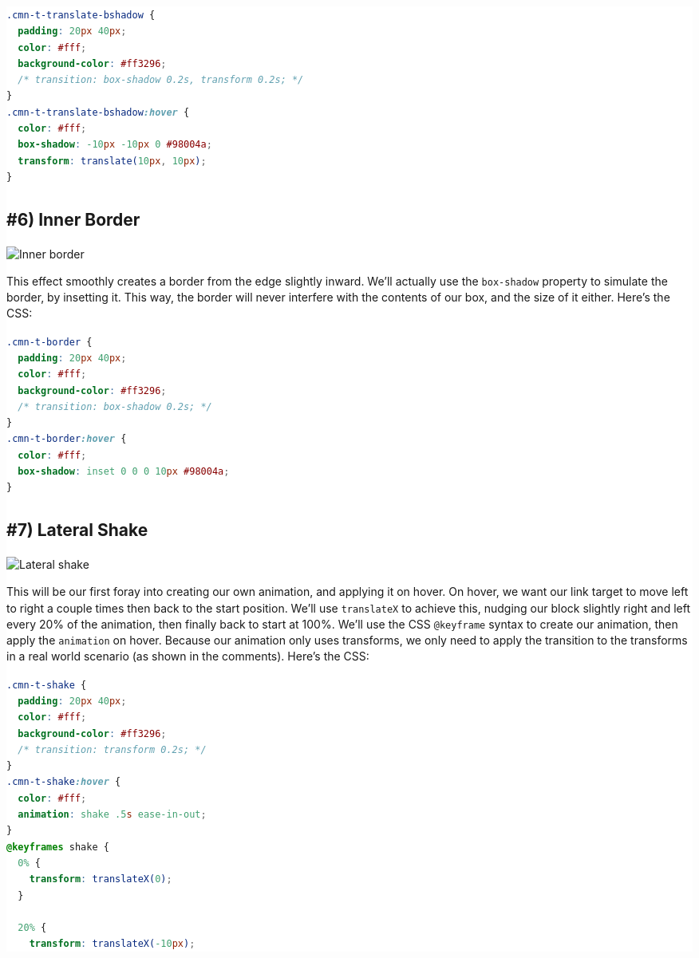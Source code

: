 ```css
.cmn-t-translate-bshadow {
  padding: 20px 40px;
  color: #fff;
  background-color: #ff3296;
  /* transition: box-shadow 0.2s, transform 0.2s; */
}
.cmn-t-translate-bshadow:hover {
  color: #fff;
  box-shadow: -10px -10px 0 #98004a;
  transform: translate(10px, 10px);
}
```

## \#6) Inner Border

![Inner border](/files/2015-03/6_inner_border.png­)

This effect smoothly creates a border from the edge slightly inward. We’ll actually use the `box-shadow` property to simulate the border, by insetting it. This way, the border will never interfere with the contents of our box, and the size of it either. Here’s the CSS:

```css
.cmn-t-border {
  padding: 20px 40px;
  color: #fff;
  background-color: #ff3296;
  /* transition: box-shadow 0.2s; */
}
.cmn-t-border:hover {
  color: #fff;
  box-shadow: inset 0 0 0 10px #98004a;
}
```

## \#7) Lateral Shake

![Lateral shake](/files/2015-03/7_lateral_shake.png)

This will be our first foray into creating our own animation, and applying it on hover. On hover, we want our link target to move left to right a couple times then back to the start position. We’ll use `translateX` to achieve this, nudging our block slightly right and left every 20% of the animation, then finally back to start at 100%. We’ll use the CSS `@keyframe` syntax to create our animation, then apply the `animation` on hover. Because our animation only uses transforms, we only need to apply the transition to the transforms in a real world scenario (as shown in the comments). Here’s the CSS:

```css
.cmn-t-shake {
  padding: 20px 40px;
  color: #fff;
  background-color: #ff3296;
  /* transition: transform 0.2s; */
}
.cmn-t-shake:hover {
  color: #fff;
  animation: shake .5s ease-in-out;
}
@keyframes shake {
  0% {
    transform: translateX(0);
  }

  20% {
    transform: translateX(-10px);
```